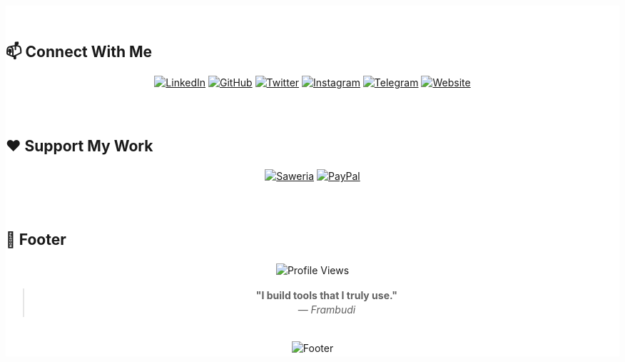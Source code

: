 <br>

## 📫 Connect With Me

<div align="center">
  
[![LinkedIn](https://img.shields.io/badge/LinkedIn-0077B5?style=for-the-badge&logo=linkedin&logoColor=white)](https://www.linkedin.com/in/habib-frambudi-540217109)
[![GitHub](https://img.shields.io/badge/GitHub-100000?style=for-the-badge&logo=github&logoColor=white)](https://github.com/frambudi75)
[![Twitter](https://img.shields.io/badge/Twitter-1DA1F2?style=for-the-badge&logo=twitter&logoColor=white)](https://twitter.com/FrambudiHabib)
[![Instagram](https://img.shields.io/badge/Instagram-E4405F?style=for-the-badge&logo=instagram&logoColor=white)](https://instagram.com/habib_frambudi)
[![Telegram](https://img.shields.io/badge/Telegram-0088cc?style=for-the-badge&logo=telegram&logoColor=white)](https://t.me/@frambudi)
[![Website](https://img.shields.io/badge/Website-4285F4?style=for-the-badge&logo=google-chrome&logoColor=white)](https://kontak.habibframbudi.my.id)

</div>

<br>

## ❤️ Support My Work

<div align="center">
  
[![Saweria](https://img.shields.io/badge/Saweria-FF6B35?style=for-the-badge&logo=buy-me-a-coffee&logoColor=white)](https://saweria.co/Habibframbudi)
[![PayPal](https://img.shields.io/badge/PayPal-00457C?style=for-the-badge&logo=paypal&logoColor=white)](https://paypal.me/frambudi75)

</div>

<br>

## 📝 Footer

<div align="center">
  
![Profile Views](https://profile-counter.glitch.me/{frambudi75}/count.svg)

> **"I build tools that I truly use."**  
> — *Frambudi*

</div>

<br>


<div align="center">
  <img src="https://capsule-render.vercel.app/api?type=waving&color=gradient&height=100&section=footer&text=Thank%20You%20For%20Visiting!&fontSize=30&fontColor=ffffff&animation=scaleIn" alt="Footer" width="100%" />
</div>
